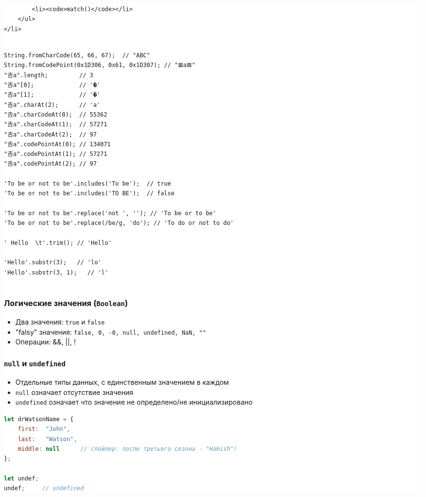             <li><code>match()</code></li>
        </ul>
    </li>
</ul>

<pre><code class="javascript">
String.fromCharCode(65, 66, 67);  // "ABC"
String.fromCodePoint(0x1D306, 0x61, 0x1D307); // "𝌆a𝌇"
"𠮷a".length;         // 3
"𠮷a"[0];             // '�'
"𠮷a"[1];             // '�'
"𠮷a".charAt(2);      // 'a'
"𠮷a".charCodeAt(0);  // 55362
"𠮷a".charCodeAt(1);  // 57271
"𠮷a".charCodeAt(2);  // 97
"𠮷a".codePointAt(0); // 134071
"𠮷a".codePointAt(1); // 57271
"𠮷a".codePointAt(2); // 97

'To be or not to be'.includes('To be');  // true
'To be or not to be'.includes('TO BE');  // false

'To be or not to be'.replace('not ', ''); // 'To be or to be'
'To be or not to be'.replace(/be/g, 'do'); // 'To do or not to do'

' Hello  \t'.trim(); // 'Hello'

'Hello'.substr(3);   // 'lo'
'Hello'.substr(3, 1);   // 'l'

</code></pre>
</div>



### Логические значения (`Boolean`)
 - Два значения: `true` и `false`
 - "falsy" значения: `false, 0, -0, null, undefined, NaN, ""`
 - Операции: &&, ||, !



### `null` и `undefined`
 - Отдельные типы данных, с единственным значением в каждом
 - `null` означает отсутствие значения
 - `undefined` означает что значение не определено/не инициализировано

```javascript
let drWatsonName = {
    first:  "John",
    last:   "Watson",
    middle: null      // спойлер: после третьего сезона - "Hamish"!
};

let undef;
undef;     // undefined
```
